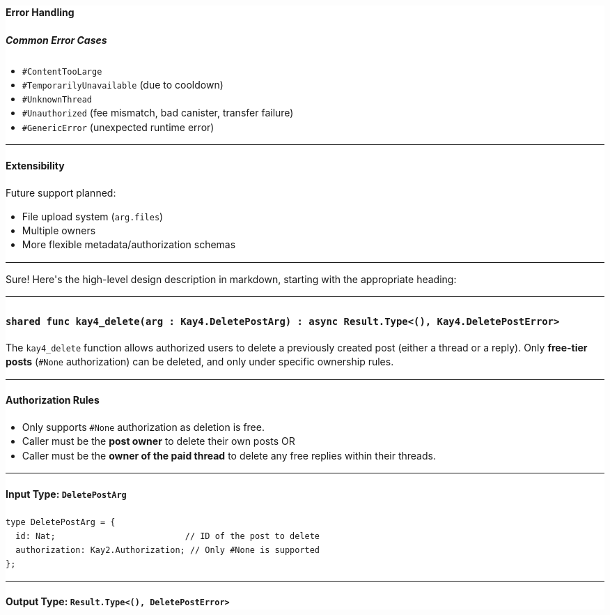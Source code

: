 
####  Error Handling

##### Common Error Cases

* `#ContentTooLarge`
* `#TemporarilyUnavailable` (due to cooldown)
* `#UnknownThread`
* `#Unauthorized` (fee mismatch, bad canister, transfer failure)
* `#GenericError` (unexpected runtime error)

---

####  Extensibility

Future support planned:

* File upload system (`arg.files`)
* Multiple owners
* More flexible metadata/authorization schemas

---

Sure! Here's the high-level design description in markdown, starting with the appropriate heading:

---

### `shared func kay4_delete(arg : Kay4.DeletePostArg) : async Result.Type<(), Kay4.DeletePostError> `

The `kay4_delete` function allows authorized users to delete a previously created post (either a thread or a reply). Only **free-tier posts** (`#None` authorization) can be deleted, and only under specific ownership rules.

---

#### Authorization Rules

* Only supports `#None` authorization as deletion is free.
* Caller must be the **post owner** to delete their own posts OR
* Caller must be the **owner of the paid thread** to delete any free replies within their threads.

---

#### Input Type: `DeletePostArg`

```motoko
type DeletePostArg = {
  id: Nat;                          // ID of the post to delete
  authorization: Kay2.Authorization; // Only #None is supported
};
```

---

#### Output Type: `Result.Type<(), DeletePostError>`
